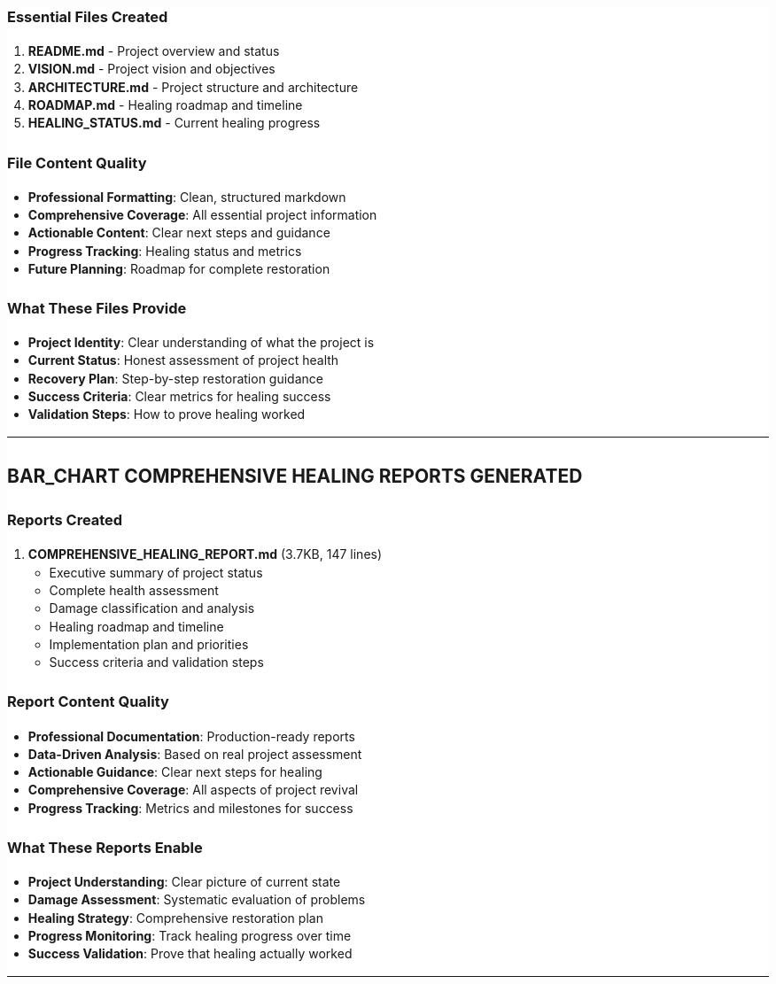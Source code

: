 ### **Essential Files Created**
1. **README.md** - Project overview and status
2. **VISION.md** - Project vision and objectives
3. **ARCHITECTURE.md** - Project structure and architecture
4. **ROADMAP.md** - Healing roadmap and timeline
5. **HEALING_STATUS.md** - Current healing progress

### **File Content Quality**
- **Professional Formatting**: Clean, structured markdown
- **Comprehensive Coverage**: All essential project information
- **Actionable Content**: Clear next steps and guidance
- **Progress Tracking**: Healing status and metrics
- **Future Planning**: Roadmap for complete restoration

### **What These Files Provide**
- **Project Identity**: Clear understanding of what the project is
- **Current Status**: Honest assessment of project health
- **Recovery Plan**: Step-by-step restoration guidance
- **Success Criteria**: Clear metrics for healing success
- **Validation Steps**: How to prove healing worked

---

## BAR_CHART **COMPREHENSIVE HEALING REPORTS GENERATED**

### **Reports Created**
1. **COMPREHENSIVE_HEALING_REPORT.md** (3.7KB, 147 lines)
   - Executive summary of project status
   - Complete health assessment
   - Damage classification and analysis
   - Healing roadmap and timeline
   - Implementation plan and priorities
   - Success criteria and validation steps

### **Report Content Quality**
- **Professional Documentation**: Production-ready reports
- **Data-Driven Analysis**: Based on real project assessment
- **Actionable Guidance**: Clear next steps for healing
- **Comprehensive Coverage**: All aspects of project revival
- **Progress Tracking**: Metrics and milestones for success

### **What These Reports Enable**
- **Project Understanding**: Clear picture of current state
- **Damage Assessment**: Systematic evaluation of problems
- **Healing Strategy**: Comprehensive restoration plan
- **Progress Monitoring**: Track healing progress over time
- **Success Validation**: Prove that healing actually worked

---
